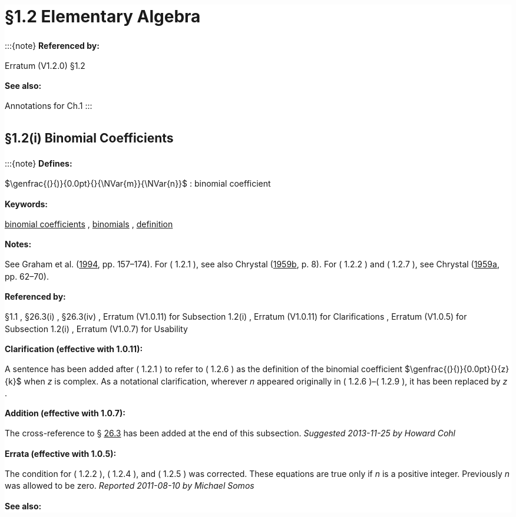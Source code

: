 # §1.2 Elementary Algebra

:::{note}
**Referenced by:**

Erratum (V1.2.0) §1.2

**See also:**

Annotations for Ch.1
:::


## §1.2(i) Binomial Coefficients

:::{note}
**Defines:**

$\genfrac{(}{)}{0.0pt}{}{\NVar{m}}{\NVar{n}}$ : binomial coefficient

**Keywords:**

[binomial coefficients](http://dlmf.nist.gov/search/search?q=binomial%20coefficients) , [binomials](http://dlmf.nist.gov/search/search?q=binomials) , [definition](http://dlmf.nist.gov/search/search?q=definition)

**Notes:**

See Graham et al. ([1994](./bib/G.html#bib974 "Concrete Mathematics: A Foundation for Computer Science"), pp. 157–174). For ( 1.2.1 ), see also Chrystal ([1959b](./bib/C.html#bib501 "Algebra: An Elementary Textbook for the Higher Classes of Secondary Schools and for Colleges"), p. 8). For ( 1.2.2 ) and ( 1.2.7 ), see Chrystal ([1959a](./bib/C.html#bib500 "Algebra: An Elementary Textbook for the Higher Classes of Secondary Schools and for Colleges"), pp. 62–70).

**Referenced by:**

§1.1 , §26.3(i) , §26.3(iv) , Erratum (V1.0.11) for Subsection 1.2(i) , Erratum (V1.0.11) for Clarifications , Erratum (V1.0.5) for Subsection 1.2(i) , Erratum (V1.0.7) for Usability

**Clarification (effective with 1.0.11):**

A sentence has been added after ( 1.2.1 ) to refer to ( 1.2.6 ) as the definition of the binomial coefficient $\genfrac{(}{)}{0.0pt}{}{z}{k}$ when $z$ is complex. As a notational clarification, wherever $n$ appeared originally in ( 1.2.6 )–( 1.2.9 ), it has been replaced by $z$ .

**Addition (effective with 1.0.7):**

The cross-reference to § [26.3](./26.3.md "§26.3 Lattice Paths: Binomial Coefficients ‣ Properties ‣ Chapter 26 Combinatorial Analysis") has been added at the end of this subsection. *Suggested 2013-11-25 by Howard Cohl*

**Errata (effective with 1.0.5):**

The condition for ( 1.2.2 ), ( 1.2.4 ), and ( 1.2.5 ) was corrected. These equations are true only if $n$ is a positive integer. Previously $n$ was allowed to be zero. *Reported 2011-08-10 by Michael Somos*

**See also:**
